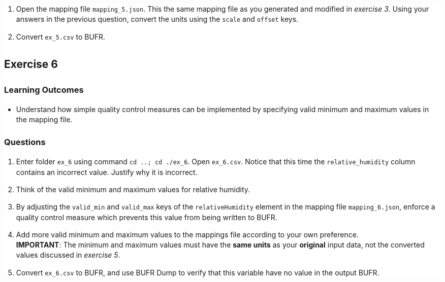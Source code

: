 1. Open the mapping file `mapping_5.json`. This the same mapping file as you generated and modified in *exercise 3*. Using your answers in the previous question, convert the units using the `scale` and `offset` keys.

1. Convert `ex_5.csv` to BUFR.

## Exercise 6

### Learning Outcomes
- Understand how simple quality control measures can be implemented by specifying valid minimum and maximum values in the mapping file.

### Questions

1. Enter folder `ex_6` using command `cd ..; cd ./ex_6`. Open `ex_6.csv`. Notice that this time the `relative_humidity` column contains an incorrect value. Justify why it is incorrect.

1. Think of the valid minimum and maximum values for relative humidity.

1. By adjusting the `valid_min` and `valid_max` keys of the `relativeHumidity` element in the mapping file `mapping_6.json`, enforce a quality control measure which prevents this value from being written to BUFR.

1. Add more valid minimum and maximum values to the mappings file according to your own preference. \
	**IMPORTANT**: The minimum and maximum values must have the **same units** as your **original** input data, not the converted values discussed in *exercise 5*.

1. Convert `ex_6.csv` to BUFR, and use BUFR Dump to verify that this variable have no value in the output BUFR.